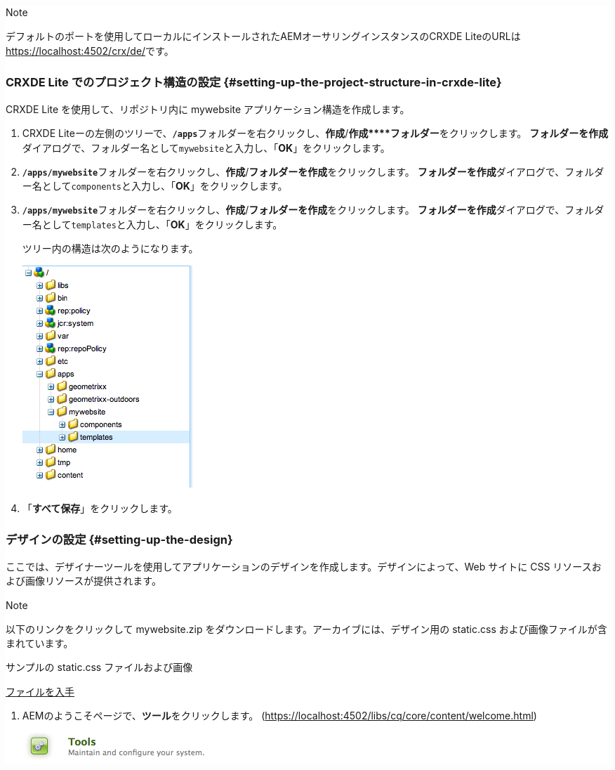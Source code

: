 >[!NOTE]
>
>デフォルトのポートを使用してローカルにインストールされたAEMオーサリングインスタンスのCRXDE LiteのURLは[https://localhost:4502/crx/de/](https://localhost:4502/crx/de/)です。

### CRXDE Lite でのプロジェクト構造の設定 {#setting-up-the-project-structure-in-crxde-lite}

CRXDE Lite を使用して、リポジトリ内に mywebsite アプリケーション構造を作成します。

1. CRXDE Liteーの左側のツリーで、**`/apps`**&#x200B;フォルダーを右クリックし、**作成**/**作成****フォルダー**&#x200B;をクリックします。 **フォルダーを作成**&#x200B;ダイアログで、フォルダー名として`mywebsite`と入力し、「**OK**」をクリックします。
1. **`/apps/mywebsite`**&#x200B;フォルダーを右クリックし、**作成**/**フォルダーを作成**&#x200B;をクリックします。 **フォルダーを作成**&#x200B;ダイアログで、フォルダー名として`components`と入力し、「**OK**」をクリックします。
1. **`/apps/mywebsite`**&#x200B;フォルダーを右クリックし、**作成**/**フォルダーを作成**&#x200B;をクリックします。 **フォルダーを作成**&#x200B;ダイアログで、フォルダー名として`templates`と入力し、「**OK**」をクリックします。

   ツリー内の構造は次のようになります。

   ![chlimage_1-26](assets/chlimage_1-26.png)

1. 「**すべて保存**」をクリックします。

### デザインの設定 {#setting-up-the-design}

ここでは、デザイナーツールを使用してアプリケーションのデザインを作成します。デザインによって、Web サイトに CSS リソースおよび画像リソースが提供されます。

>[!NOTE]
>
>以下のリンクをクリックして mywebsite.zip をダウンロードします。アーカイブには、デザイン用の static.css および画像ファイルが含まれています。

サンプルの static.css ファイルおよび画像

[ファイルを入手](assets/mywebsite.zip)

1. AEMのようこそページで、**ツール**&#x200B;をクリックします。 ([https://localhost:4502/libs/cq/core/content/welcome.html](https://localhost:4502/libs/cq/core/content/welcome.html))

   ![chlimage_1-27](assets/chlimage_1-27.png)

